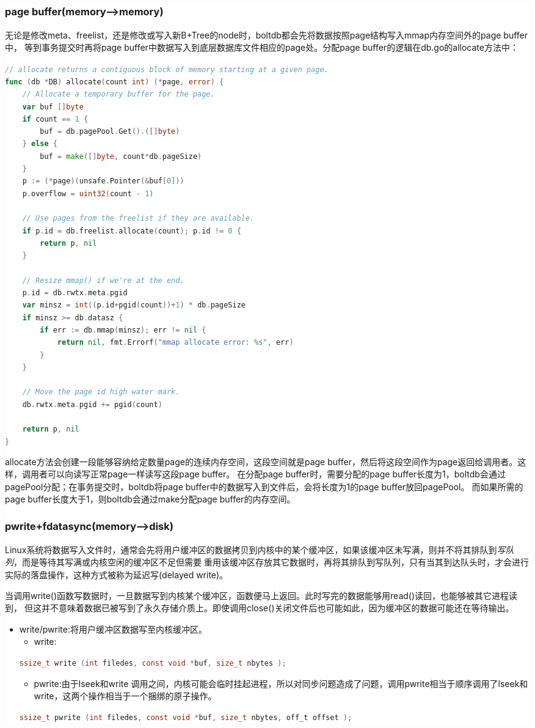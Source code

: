 ### page buffer(memory——>memory)
无论是修改meta、freelist，还是修改或写入新B+Tree的node时，boltdb都会先将数据按照page结构写入mmap内存空间外的page buffer中，
等到事务提交时再将page buffer中数据写入到底层数据库文件相应的page处。分配page buffer的逻辑在db.go的allocate方法中：
```go
// allocate returns a contiguous block of memory starting at a given page.
func (db *DB) allocate(count int) (*page, error) {
	// Allocate a temporary buffer for the page.
	var buf []byte
	if count == 1 {
		buf = db.pagePool.Get().([]byte)
	} else {
		buf = make([]byte, count*db.pageSize)
	}
	p := (*page)(unsafe.Pointer(&buf[0]))
	p.overflow = uint32(count - 1)

	// Use pages from the freelist if they are available.
	if p.id = db.freelist.allocate(count); p.id != 0 {
		return p, nil
	}

	// Resize mmap() if we're at the end.
	p.id = db.rwtx.meta.pgid
	var minsz = int((p.id+pgid(count))+1) * db.pageSize
	if minsz >= db.datasz {
		if err := db.mmap(minsz); err != nil {
			return nil, fmt.Errorf("mmap allocate error: %s", err)
		}
	}

	// Move the page id high water mark.
	db.rwtx.meta.pgid += pgid(count)

	return p, nil
}
```
allocate方法会创建一段能够容纳给定数量page的连续内存空间，这段空间就是page buffer，然后将这段空间作为page返回给调用者。这样，调用者可以向读写正常page一样读写这段page buffer。
在分配page buffer时，需要分配的page buffer长度为1，boltdb会通过pagePool分配；在事务提交时，boltdb将page buffer中的数据写入到文件后，会将长度为1的page buffer放回pagePool。
而如果所需的page buffer长度大于1，则boltdb会通过make分配page buffer的内存空间。

### pwrite+fdatasync(memory——>disk)
Linux系统将数据写入文件时，通常会先将用户缓冲区的数据拷贝到内核中的某个缓冲区，如果该缓冲区未写满，则并不将其排队到*写队列*，而是等待其写满或内核空闲的缓冲区不足但需要
重用该缓冲区存放其它数据时，再将其排队到写队列，只有当其到达队头时，才会进行实际的落盘操作，这种方式被称为延迟写(delayed write)。

当调用write()函数写数据时，一旦数据写到内核某个缓冲区，函数便马上返回。此时写完的数据能够用read()读回，也能够被其它进程读到，
但这并不意味着数据已被写到了永久存储介质上。即使调用close()关闭文件后也可能如此，因为缓冲区的数据可能还在等待输出。

- write/pwrite:将用户缓冲区数据写至内核缓冲区。
  - write:
  ```c
  ssize_t write (int filedes, const void *buf, size_t nbytes );
  ```
  - pwrite:由于lseek和write 调用之间，内核可能会临时挂起进程，所以对同步问题造成了问题，调用pwrite相当于顺序调用了lseek和write，这两个操作相当于一个捆绑的原子操作。
  ```c
  ssize_t pwrite (int filedes, const void *buf, size_t nbytes, off_t offset );
  ```
